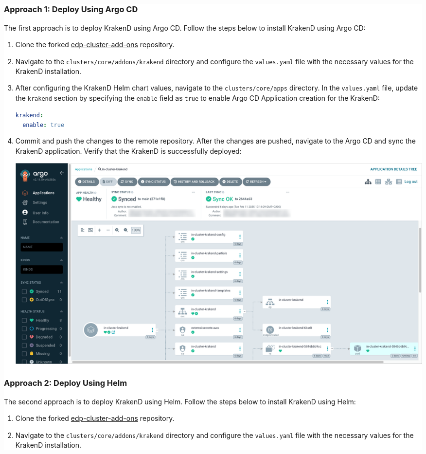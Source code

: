 ### Approach 1: Deploy Using Argo CD

The first approach is to deploy KrakenD using Argo CD. Follow the steps below to install KrakenD using Argo CD:

1. Clone the forked [edp-cluster-add-ons](https://github.com/epam/edp-cluster-add-ons) repository.

2. Navigate to the `clusters/core/addons/krakend` directory and configure the `values.yaml` file with the necessary values for the KrakenD installation.

3. After configuring the KrakenD Helm chart values, navigate to the `clusters/core/apps` directory. In the `values.yaml` file, update the `krakend` section by specifying the `enable` field as `true` to enable Argo CD Application creation for the KrakenD:

    ```yaml
    krakend:
      enable: true
    ```

4. Commit and push the changes to the remote repository. After the changes are pushed, navigate to the Argo CD and sync the KrakenD application. Verify that the KrakenD is successfully deployed:

    ![Argo CD KrakenD](../../assets/operator-guide/extensions/argo-cd-krakend.png)

### Approach 2: Deploy Using Helm

The second approach is to deploy KrakenD using Helm. Follow the steps below to install KrakenD using Helm:

1. Clone the forked [edp-cluster-add-ons](https://github.com/epam/edp-cluster-add-ons) repository.

2. Navigate to the `clusters/core/addons/krakend` directory and configure the `values.yaml` file with the necessary values for the KrakenD installation.
